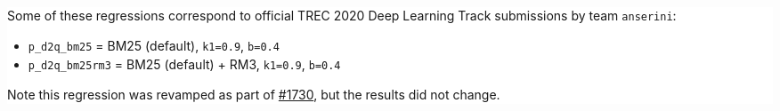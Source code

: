 Some of these regressions correspond to official TREC 2020 Deep Learning Track submissions by team `anserini`:

+ `p_d2q_bm25` = BM25 (default), `k1=0.9`, `b=0.4`
+ `p_d2q_bm25rm3` = BM25 (default) + RM3, `k1=0.9`, `b=0.4`

Note this regression was revamped as part of [#1730](https://github.com/castorini/anserini/issues/1730), but the results did not change.
